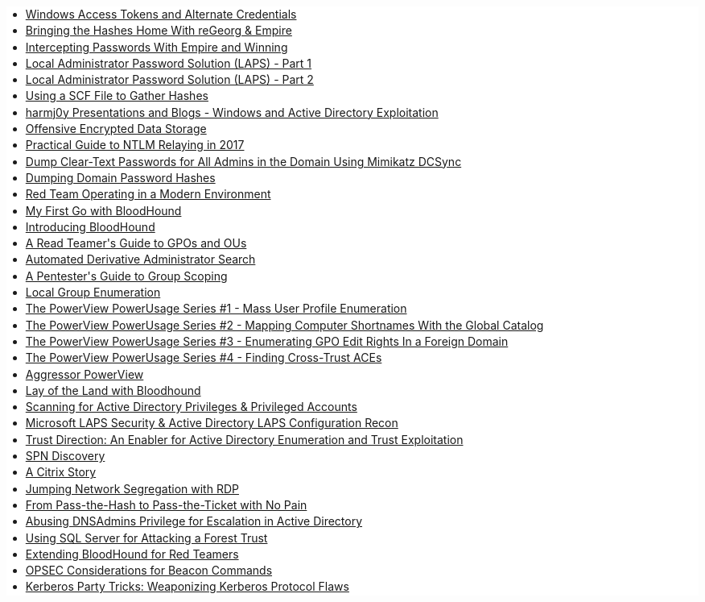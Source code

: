   * [Windows Access Tokens and Alternate Credentials](https://blog.cobaltstrike.com/2015/12/16/windows-access-tokens-and-alternate-credentials/)
  * [Bringing the Hashes Home With reGeorg & Empire](https://sensepost.com/blog/2016/bringing-the-hashes-home-with-regeorg-empire/)
  * [Intercepting Passwords With Empire and Winning](https://sensepost.com/blog/2016/intercepting-passwords-with-empire-and-winning/)
  * [Local Administrator Password Solution (LAPS) - Part 1](https://rastamouse.me/2018/03/laps---part-1/)
  * [Local Administrator Password Solution (LAPS) - Part 2](https://rastamouse.me/2018/03/laps---part-2/)
  * [Using a SCF File to Gather Hashes](https://1337red.wordpress.com/using-a-scf-file-to-gather-hashes/)
  * [harmj0y Presentations and Blogs - Windows and Active Directory Exploitation](https://www.harmj0y.net/blog/)
  * [Offensive Encrypted Data Storage](https://www.harmj0y.net/blog/redteaming/offensive-encrypted-data-storage/)
  * [Practical Guide to NTLM Relaying in 2017](https://byt3bl33d3r.github.io/practical-guide-to-ntlm-relaying-in-2017-aka-getting-a-foothold-in-under-5-minutes.html)
  * [Dump Clear-Text Passwords for All Admins in the Domain Using Mimikatz DCSync](https://adsecurity.org/?p=2053)
  * [Dumping Domain Password Hashes](https://pentestlab.blog/2018/07/04/dumping-domain-password-hashes/)
  * [Red Team Operating in a Modern Environment](https://www.owasp.org/images/4/4b/Red_Team_Operating_in_a_Modern_Environment.pdf)
  * [My First Go with BloodHound](https://blog.cobaltstrike.com/2016/12/14/my-first-go-with-bloodhound/)
  * [Introducing BloodHound](https://wald0.com/?p=68)
  * [A Read Teamer's Guide to GPOs and OUs](https://wald0.com/?p=179)
  * [Automated Derivative Administrator Search](https://wald0.com/?p=14)
  * [A Pentester's Guide to Group Scoping](https://www.harmj0y.net/blog/activedirectory/a-pentesters-guide-to-group-scoping/)
  * [Local Group Enumeration](https://www.harmj0y.net/blog/redteaming/local-group-enumeration/)
  * [The PowerView PowerUsage Series #1 - Mass User Profile Enumeration](http://www.harmj0y.net/blog/powershell/the-powerview-powerusage-series-1/)
  * [The PowerView PowerUsage Series #2 - Mapping Computer Shortnames With the Global Catalog](http://www.harmj0y.net/blog/powershell/the-powerview-powerusage-series-2/)
  * [The PowerView PowerUsage Series #3 - Enumerating GPO Edit Rights In a Foreign Domain](http://www.harmj0y.net/blog/powershell/the-powerview-powerusage-series-3/)
  * [The PowerView PowerUsage Series #4 - Finding Cross-Trust ACEs](http://www.harmj0y.net/blog/powershell/the-powerview-powerusage-series-4/)
  * [Aggressor PowerView](https://threat.tevora.com/aggressor-powerview/)
  * [Lay of the Land with Bloodhound](https://threat.tevora.com/lay-of-the-land-with-bloodhound/)
  * [Scanning for Active Directory Privileges & Privileged Accounts](https://adsecurity.org/?p=3658)
  * [Microsoft LAPS Security & Active Directory LAPS Configuration Recon](https://adsecurity.org/?p=3164)
  * [Trust Direction: An Enabler for Active Directory Enumeration and Trust Exploitation](https://bohops.com/2017/12/02/trust-direction-an-enabler-for-active-directory-enumeration-and-trust-exploitation/)
  * [SPN Discovery](https://pentestlab.blog/2018/06/04/spn-discovery/)
  * [A Citrix Story](https://rastamouse.me/2017/05/a-citrix-story/)
  * [Jumping Network Segregation with RDP](https://rastamouse.me/2017/08/jumping-network-segregation-with-rdp/)
  * [From Pass-the-Hash to Pass-the-Ticket with No Pain](https://resources.infosecinstitute.com/pass-hash-pass-ticket-no-pain/)
  * [Abusing DNSAdmins Privilege for Escalation in Active Directory](http://www.labofapenetrationtester.com/2017/05/abusing-dnsadmins-privilege-for-escalation-in-active-directory.html)
  * [Using SQL Server for Attacking a Forest Trust](http://www.labofapenetrationtester.com/2017/03/using-sql-server-for-attacking-forest-trust.html)
  * [Extending BloodHound for Red Teamers](https://www.youtube.com/watch?v=Pn7GWRXfgeI)
  * [OPSEC Considerations for Beacon Commands](https://blog.cobaltstrike.com/2017/06/23/opsec-considerations-for-beacon-commands/)
  * [Kerberos Party Tricks: Weaponizing Kerberos Protocol Flaws](http://www.exumbraops.com/blog/2016/6/1/kerberos-party-tricks-weaponizing-kerberos-protocol-flaws)
